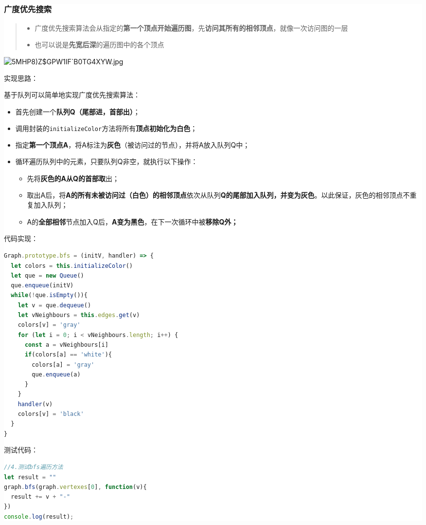 
### 广度优先搜索

> - 广度优先搜索算法会从指定的**第一个顶点开始遍历图**，先**访问其所有的相邻顶点**，就像一次访问图的一层  
> 
> - 也可以说是**先宽后深**的遍历图中的各个顶点


![5MHP8)Z$GPW1IF`B0TG4XYW.jpg](https://cdn.nlark.com/yuque/0/2022/jpeg/25602002/1657249670995-30324ad7-0b15-488b-ac1d-fdf331be87d8.jpeg#clientId=ua8b1b9d2-e898-4&crop=0&crop=0&crop=1&crop=1&from=drop&id=uf035b496&margin=%5Bobject%20Object%5D&name=5MHP8%29Z%24GPW1IF%60B0TG4XYW.jpg&originHeight=687&originWidth=1024&originalType=binary&ratio=1&rotation=0&showTitle=false&size=48469&status=done&style=none&taskId=u77ca0b46-99a1-4fe0-8144-db7da85ab44&title=)


实现思路：

基于队列可以简单地实现广度优先搜索算法：

- 首先创建一个**队列Q（尾部进，首部出）**；

- 调用封装的`initializeColor`方法将所有**顶点初始化为白色**；

- 指定**第一个顶点A**，将A标注为**灰色**（被访问过的节点），并将A放入队列Q中；

- 循环遍历队列中的元素，只要队列Q非空，就执行以下操作：

   - 先将**灰色的A从Q的首部取**出；

   - 取出A后，将**A的所有未被访问过（白色）的相邻顶点**依次从队列**Q的尾部加入队列，并变为灰色**。以此保证，灰色的相邻顶点不重复加入队列；

   - A的**全部相邻**节点加入Q后，**A变为黑色**，在下一次循环中被**移除Q外；**<br /> 

代码实现：

```javascript
Graph.prototype.bfs = (initV, handler) => {
  let colors = this.initializeColor()
  let que = new Queue()
  que.enqueue(initV)
  while(!que.isEmpty()){
    let v = que.dequeue()
    let vNeighbours = this.edges.get(v)
    colors[v] = 'gray'
    for (let i = 0; i < vNeighbours.length; i++) {
      const a = vNeighbours[i]
      if(colors[a] == 'white'){
        colors[a] = 'gray'
        que.enqueue(a)
      }
    }
    handler(v)
    colors[v] = 'black'
  }
}
```


测试代码：

```javascript
//4.测试bfs遍历方法
let result = ""
graph.bfs(graph.vertexes[0], function(v){
  result += v + "-"
})
console.log(result);
```

